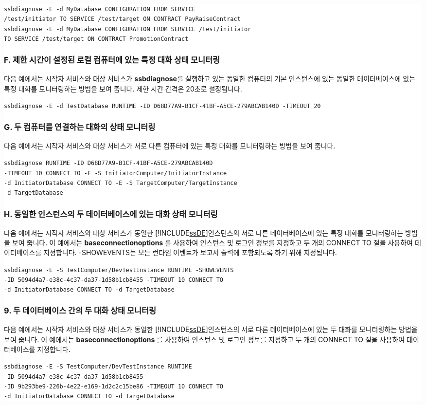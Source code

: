 ```  
ssbdiagnose -E -d MyDatabase CONFIGURATION FROM SERVICE   
/test/initiator TO SERVICE /test/target ON CONTRACT PayRaiseContract  
ssbdiagnose -E -d MyDatabase CONFIGURATION FROM SERVICE /test/initiator   
TO SERVICE /test/target ON CONTRACT PromotionContract  
```  
  
### <a name="f-monitor-the-status-of-a-specific-conversation-on-the-local-computer-with-a-time-out"></a>F. 제한 시간이 설정된 로컬 컴퓨터에 있는 특정 대화 상태 모니터링  
 다음 예에서는 시작자 서비스와 대상 서비스가 **ssbdiagnose**를 실행하고 있는 동일한 컴퓨터의 기본 인스턴스에 있는 동일한 데이터베이스에 있는 특정 대화를 모니터링하는 방법을 보여 줍니다. 제한 시간 간격은 20초로 설정됩니다.  
  
```  
ssbdiagnose -E -d TestDatabase RUNTIME -ID D68D77A9-B1CF-41BF-A5CE-279ABCAB140D -TIMEOUT 20  
```  
  
### <a name="g-monitor-the-status-of-a-conversation-that-spans-two-computers"></a>G. 두 컴퓨터를 연결하는 대화의 상태 모니터링  
 다음 예에서는 시작자 서비스와 대상 서비스가 서로 다른 컴퓨터에 있는 특정 대화를 모니터링하는 방법을 보여 줍니다.  
  
```  
ssbdiagnose RUNTIME -ID D68D77A9-B1CF-41BF-A5CE-279ABCAB140D   
-TIMEOUT 10 CONNECT TO -E -S InitiatorComputer/InitiatorInstance   
-d InitiatorDatabase CONNECT TO -E -S TargetComputer/TargetInstance   
-d TargetDatabase  
```  
  
### <a name="h-monitor-the-status-of-a-conversation-in-two-databases-in-the-same-instance"></a>H. 동일한 인스턴스의 두 데이터베이스에 있는 대화 상태 모니터링  
 다음 예에서는 시작자 서비스와 대상 서비스가 동일한 [!INCLUDE[ssDE](../../includes/ssde-md.md)]인스턴스의 서로 다른 데이터베이스에 있는 특정 대화를 모니터링하는 방법을 보여 줍니다. 이 예에서는 **baseconnectionoptions** 를 사용하여 인스턴스 및 로그인 정보를 지정하고 두 개의 CONNECT TO 절을 사용하여 데이터베이스를 지정합니다. -SHOWEVENTS는 모든 런타임 이벤트가 보고서 출력에 포함되도록 하기 위해 지정됩니다.  
  
```  
ssbdiagnose -E -S TestComputer/DevTestInstance RUNTIME -SHOWEVENTS   
-ID 5094d4a7-e38c-4c37-da37-1d58b1cb8455 -TIMEOUT 10 CONNECT TO   
-d InitiatorDatabase CONNECT TO -d TargetDatabase  
```  
  
### <a name="i-monitor-the-status-of-two-conversations-between-two-databases"></a>9\. 두 데이터베이스 간의 두 대화 상태 모니터링  
 다음 예에서는 시작자 서비스와 대상 서비스가 동일한 [!INCLUDE[ssDE](../../includes/ssde-md.md)]인스턴스의 서로 다른 데이터베이스에 있는 두 대화를 모니터링하는 방법을 보여 줍니다. 이 예에서는 **baseconnectionoptions** 를 사용하여 인스턴스 및 로그인 정보를 지정하고 두 개의 CONNECT TO 절을 사용하여 데이터베이스를 지정합니다.  
  
```  
ssbdiagnose -E -S TestComputer/DevTestInstance RUNTIME   
-ID 5094d4a7-e38c-4c37-da37-1d58b1cb8455   
-ID 9b293be9-226b-4e22-e169-1d2c2c15be86 -TIMEOUT 10 CONNECT TO   
-d InitiatorDatabase CONNECT TO -d TargetDatabase  
```  
  